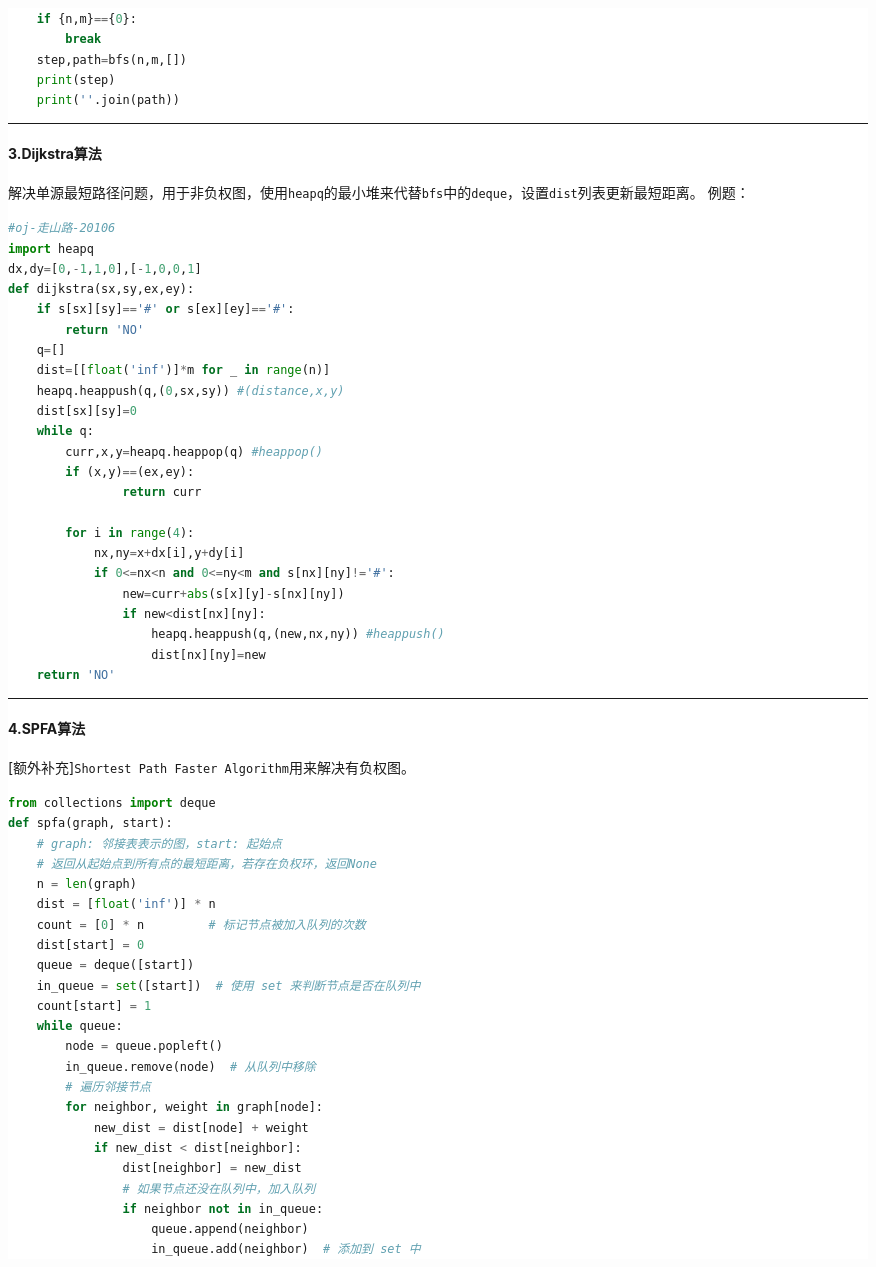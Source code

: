 ```python
    if {n,m}=={0}:
        break
    step,path=bfs(n,m,[])
    print(step)
    print(''.join(path))
```
---
#### 3.Dijkstra算法
解决单源最短路径问题，用于非负权图，使用`heapq`的最小堆来代替`bfs`中的`deque`，设置`dist`列表更新最短距离。
例题：
```python
#oj-走山路-20106
import heapq
dx,dy=[0,-1,1,0],[-1,0,0,1]
def dijkstra(sx,sy,ex,ey):
    if s[sx][sy]=='#' or s[ex][ey]=='#':
        return 'NO'
    q=[]
    dist=[[float('inf')]*m for _ in range(n)]
    heapq.heappush(q,(0,sx,sy)) #(distance,x,y)
    dist[sx][sy]=0
    while q:
        curr,x,y=heapq.heappop(q) #heappop()
        if (x,y)==(ex,ey):
                return curr

        for i in range(4):
            nx,ny=x+dx[i],y+dy[i]
            if 0<=nx<n and 0<=ny<m and s[nx][ny]!='#':
                new=curr+abs(s[x][y]-s[nx][ny])
                if new<dist[nx][ny]:
                    heapq.heappush(q,(new,nx,ny)) #heappush()
                    dist[nx][ny]=new
    return 'NO'
```
---
#### 4.SPFA算法
[额外补充]`Shortest Path Faster Algorithm`用来解决有负权图。
```python
from collections import deque
def spfa(graph, start):
    # graph: 邻接表表示的图，start: 起始点
    # 返回从起始点到所有点的最短距离，若存在负权环，返回None
    n = len(graph)
    dist = [float('inf')] * n
    count = [0] * n         # 标记节点被加入队列的次数
    dist[start] = 0
    queue = deque([start])
    in_queue = set([start])  # 使用 set 来判断节点是否在队列中
    count[start] = 1
    while queue:
        node = queue.popleft()
        in_queue.remove(node)  # 从队列中移除
        # 遍历邻接节点
        for neighbor, weight in graph[node]:
            new_dist = dist[node] + weight
            if new_dist < dist[neighbor]:
                dist[neighbor] = new_dist
                # 如果节点还没在队列中，加入队列
                if neighbor not in in_queue:
                    queue.append(neighbor)
                    in_queue.add(neighbor)  # 添加到 set 中
```